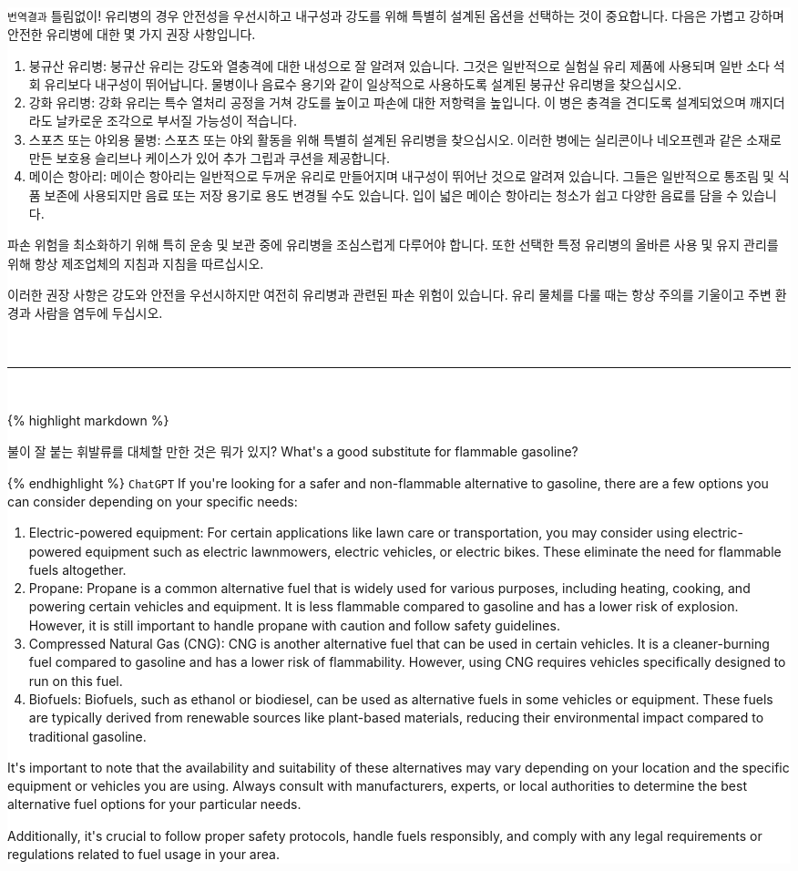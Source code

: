 `번역결과`
틀림없이! 유리병의 경우 안전성을 우선시하고 내구성과 강도를 위해 특별히 설계된 옵션을 선택하는 것이 중요합니다. 다음은 가볍고 강하며 안전한 유리병에 대한 몇 가지 권장 사항입니다.

1. 붕규산 유리병: 붕규산 유리는 강도와 열충격에 대한 내성으로 잘 알려져 있습니다. 그것은 일반적으로 실험실 유리 제품에 사용되며 일반 소다 석회 유리보다 내구성이 뛰어납니다. 물병이나 음료수 용기와 같이 일상적으로 사용하도록 설계된 붕규산 유리병을 찾으십시오.
2. 강화 유리병: 강화 유리는 특수 열처리 공정을 거쳐 강도를 높이고 파손에 대한 저항력을 높입니다. 이 병은 충격을 견디도록 설계되었으며 깨지더라도 날카로운 조각으로 부서질 가능성이 적습니다.
3. 스포츠 또는 야외용 물병: 스포츠 또는 야외 활동을 위해 특별히 설계된 유리병을 찾으십시오. 이러한 병에는 실리콘이나 네오프렌과 같은 소재로 만든 보호용 슬리브나 케이스가 있어 추가 그립과 쿠션을 제공합니다.
4. 메이슨 항아리: 메이슨 항아리는 일반적으로 두꺼운 유리로 만들어지며 내구성이 뛰어난 것으로 알려져 있습니다. 그들은 일반적으로 통조림 및 식품 보존에 사용되지만 음료 또는 저장 용기로 용도 변경될 수도 있습니다. 입이 넓은 메이슨 항아리는 청소가 쉽고 다양한 음료를 담을 수 있습니다.

파손 위험을 최소화하기 위해 특히 운송 및 보관 중에 유리병을 조심스럽게 다루어야 합니다. 또한 선택한 특정 유리병의 올바른 사용 및 유지 관리를 위해 항상 제조업체의 지침과 지침을 따르십시오.

이러한 권장 사항은 강도와 안전을 우선시하지만 여전히 유리병과 관련된 파손 위험이 있습니다. 유리 물체를 다룰 때는 항상 주의를 기울이고 주변 환경과 사람을 염두에 두십시오.


<br>
<hr>
<br>

{% highlight markdown %}

불이 잘 붙는 휘발류를 대체할 만한 것은 뭐가 있지?
What's a good substitute for flammable gasoline?

{% endhighlight %}
`ChatGPT`
If you're looking for a safer and non-flammable alternative to gasoline, there are a few options you can consider depending on your specific needs:

1. Electric-powered equipment: For certain applications like lawn care or transportation, you may consider using electric-powered equipment such as electric lawnmowers, electric vehicles, or electric bikes. These eliminate the need for flammable fuels altogether.
2. Propane: Propane is a common alternative fuel that is widely used for various purposes, including heating, cooking, and powering certain vehicles and equipment. It is less flammable compared to gasoline and has a lower risk of explosion. However, it is still important to handle propane with caution and follow safety guidelines.
3. Compressed Natural Gas (CNG): CNG is another alternative fuel that can be used in certain vehicles. It is a cleaner-burning fuel compared to gasoline and has a lower risk of flammability. However, using CNG requires vehicles specifically designed to run on this fuel.
4. Biofuels: Biofuels, such as ethanol or biodiesel, can be used as alternative fuels in some vehicles or equipment. These fuels are typically derived from renewable sources like plant-based materials, reducing their environmental impact compared to traditional gasoline.

It's important to note that the availability and suitability of these alternatives may vary depending on your location and the specific equipment or vehicles you are using. Always consult with manufacturers, experts, or local authorities to determine the best alternative fuel options for your particular needs.

Additionally, it's crucial to follow proper safety protocols, handle fuels responsibly, and comply with any legal requirements or regulations related to fuel usage in your area.
<br>
